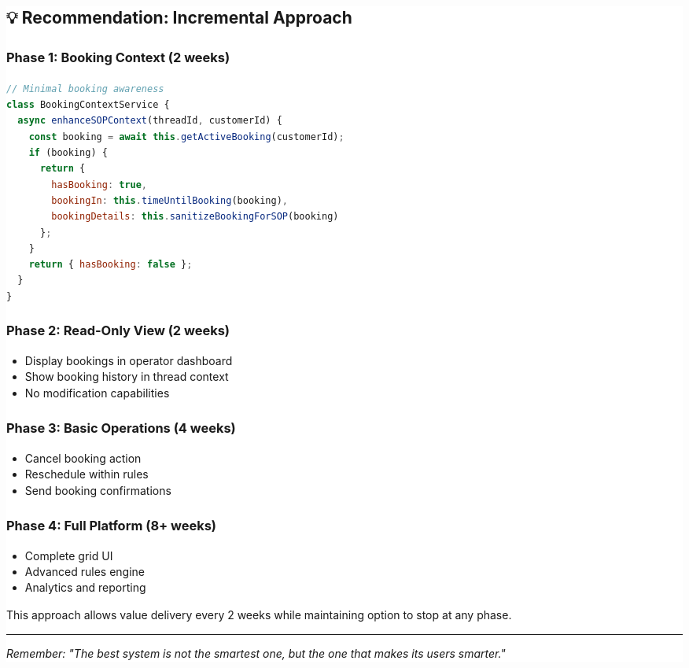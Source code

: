 ## 💡 Recommendation: Incremental Approach

### Phase 1: Booking Context (2 weeks)
```javascript
// Minimal booking awareness
class BookingContextService {
  async enhanceSOPContext(threadId, customerId) {
    const booking = await this.getActiveBooking(customerId);
    if (booking) {
      return {
        hasBooking: true,
        bookingIn: this.timeUntilBooking(booking),
        bookingDetails: this.sanitizeBookingForSOP(booking)
      };
    }
    return { hasBooking: false };
  }
}
```

### Phase 2: Read-Only View (2 weeks)
- Display bookings in operator dashboard
- Show booking history in thread context
- No modification capabilities

### Phase 3: Basic Operations (4 weeks)
- Cancel booking action
- Reschedule within rules
- Send booking confirmations

### Phase 4: Full Platform (8+ weeks)
- Complete grid UI
- Advanced rules engine
- Analytics and reporting

This approach allows value delivery every 2 weeks while maintaining option to stop at any phase.

---

*Remember: "The best system is not the smartest one, but the one that makes its users smarter."*